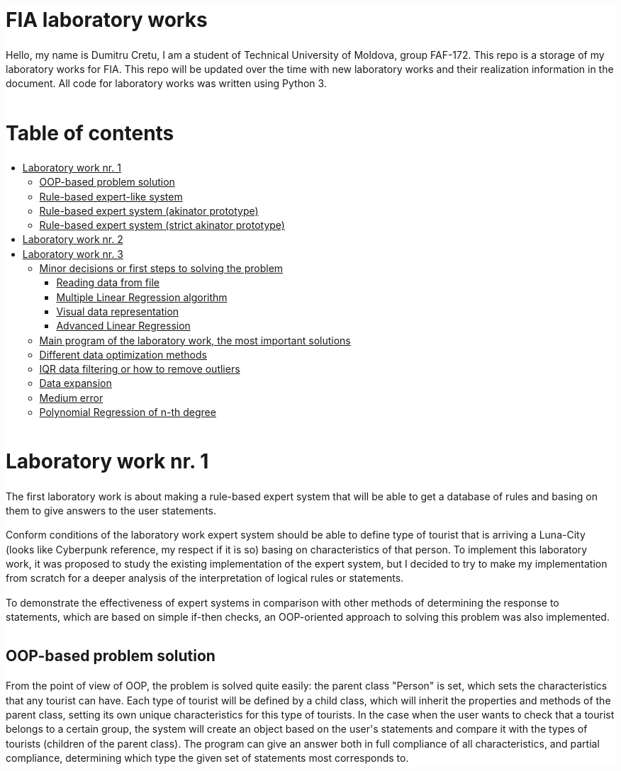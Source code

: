 # FIA laboratory works
 
Hello, my name is Dumitru Cretu, I am a student of Technical University of Moldova, group FAF-172. This repo is a storage of my laboratory works for FIA. This repo will be updated over the time with new laboratory works and their realization information in the document. All code for laboratory works was written using Python 3.
 
# Table of contents

- [Laboratory work nr. 1](#laboratory-work-nr-1)
  * [OOP-based problem solution](#oop-based-problem-solution)
  * [Rule-based expert-like system](#rule-based-expert-like-system)
  * [Rule-based expert system (akinator prototype)](#rule-based-expert-system-as-akinator)
  * [Rule-based expert system (strict akinator prototype)](#rule-based-akinator-with-strict-attribute-characteristic-relation)
- [Laboratory work nr. 2](#laboratory-work-nr-2)
- [Laboratory work nr. 3](#laboratory-work-nr-3)
  * [Minor decisions or first steps to solving the problem](#minor-decisions-or-first-steps-to-solving-the-problem) 
    * [Reading data from file](#reading-data-from-file)
    * [Multiple Linear Regression algorithm](#multiple-linear-regression-algorithm)
    * [Visual data representation](#visual-data-representation)
    * [Advanced Linear Regression](#advanced-linear-regression)
  * [Main program of the laboratory work, the most important solutions](#Main-program-of-the-laboratory-work,-the-most-important-solutions)
  * [Different data optimization methods](#different-data-optimization-methods)
  * [IQR data filtering or how to remove outliers](#iqr-data-filtering-or-how-to-remove-outliers)
  * [Data expansion](#data-expansion)
  * [Medium error](#medium-error)
  * [Polynomial Regression of n-th degree](#polynomial-regression-of-n-th-degree)

# Laboratory work nr. 1
 
The first laboratory work is about making a rule-based expert system that will be able to get a database of rules and basing on them to give answers to the user statements.

Conform conditions of the laboratory work expert system should be able to define type of tourist that is arriving a Luna-City (looks like Cyberpunk reference, my respect if it is so) basing on characteristics of that person. To implement this laboratory work, it was proposed to study the existing implementation of the expert system, but I decided to try to make my implementation from scratch for a deeper analysis of the interpretation of logical rules or statements.

To demonstrate the effectiveness of expert systems in comparison with other methods of determining the response to statements, which are based on simple if-then checks, an OOP-oriented approach to solving this problem was also implemented.

## OOP-based problem solution

From the point of view of OOP, the problem is solved quite easily: the parent class "Person" is set, which sets the characteristics that any tourist can have. Each type of tourist will be defined by a child class, which will inherit the properties and methods of the parent class, setting its own unique characteristics for this type of tourists. In the case when the user wants to check that a tourist belongs to a certain group, the system will create an object based on the user's statements and compare it with the types of tourists (children of the parent class). The program can give an answer both in full compliance of all characteristics, and partial compliance, determining which type the given set of statements most corresponds to.
